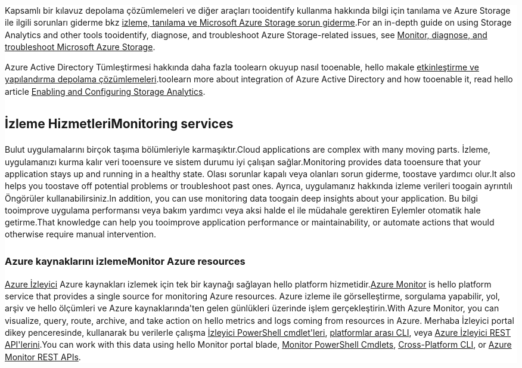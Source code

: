 <span data-ttu-id="e1f07-174">Kapsamlı bir kılavuz depolama çözümlemeleri ve diğer araçları tooidentify kullanma hakkında bilgi için tanılama ve Azure Storage ile ilgili sorunları giderme bkz [izleme, tanılama ve Microsoft Azure Storage sorun giderme](https://docs.microsoft.com/azure/storage/storage-monitoring-diagnosing-troubleshooting).</span><span class="sxs-lookup"><span data-stu-id="e1f07-174">For an in-depth guide on using Storage Analytics and other tools tooidentify, diagnose, and troubleshoot Azure Storage-related issues, see [Monitor, diagnose, and troubleshoot Microsoft Azure Storage](https://docs.microsoft.com/azure/storage/storage-monitoring-diagnosing-troubleshooting).</span></span>

<span data-ttu-id="e1f07-175">Azure Active Directory Tümleştirmesi hakkında daha fazla toolearn okuyup nasıl tooenable, hello makale [etkinleştirme ve yapılandırma depolama çözümlemeleri](https://docs.microsoft.com/rest/api/storageservices/Enabling-and-Configuring-Storage-Analytics?redirectedfrom=MSDN).</span><span class="sxs-lookup"><span data-stu-id="e1f07-175">toolearn more about integration of Azure Active Directory and how tooenable it, read hello article [Enabling and Configuring Storage Analytics](https://docs.microsoft.com/rest/api/storageservices/Enabling-and-Configuring-Storage-Analytics?redirectedfrom=MSDN).</span></span>

## <a name="monitoring-services"></a><span data-ttu-id="e1f07-176">İzleme Hizmetleri</span><span class="sxs-lookup"><span data-stu-id="e1f07-176">Monitoring services</span></span>
<span data-ttu-id="e1f07-177">Bulut uygulamalarını birçok taşıma bölümleriyle karmaşıktır.</span><span class="sxs-lookup"><span data-stu-id="e1f07-177">Cloud applications are complex with many moving parts.</span></span> <span data-ttu-id="e1f07-178">İzleme, uygulamanızı kurma kalır veri tooensure ve sistem durumu iyi çalışan sağlar.</span><span class="sxs-lookup"><span data-stu-id="e1f07-178">Monitoring provides data tooensure that your application stays up and running in a healthy state.</span></span> <span data-ttu-id="e1f07-179">Olası sorunlar kapalı veya olanları sorun giderme, toostave yardımcı olur.</span><span class="sxs-lookup"><span data-stu-id="e1f07-179">It also helps you toostave off potential problems or troubleshoot past ones.</span></span> <span data-ttu-id="e1f07-180">Ayrıca, uygulamanız hakkında izleme verileri toogain ayrıntılı Öngörüler kullanabilirsiniz.</span><span class="sxs-lookup"><span data-stu-id="e1f07-180">In addition, you can use monitoring data toogain deep insights about your application.</span></span> <span data-ttu-id="e1f07-181">Bu bilgi tooimprove uygulama performansı veya bakım yardımcı veya aksi halde el ile müdahale gerektiren Eylemler otomatik hale getirme.</span><span class="sxs-lookup"><span data-stu-id="e1f07-181">That knowledge can help you tooimprove application performance or maintainability, or automate actions that would otherwise require manual intervention.</span></span>

### <a name="monitor-azure-resources"></a><span data-ttu-id="e1f07-182">Azure kaynaklarını izleme</span><span class="sxs-lookup"><span data-stu-id="e1f07-182">Monitor Azure resources</span></span>
<span data-ttu-id="e1f07-183">[Azure İzleyici](https://docs.microsoft.com/azure/monitoring-and-diagnostics/monitoring-get-started) Azure kaynakları izlemek için tek bir kaynağı sağlayan hello platform hizmetidir.</span><span class="sxs-lookup"><span data-stu-id="e1f07-183">[Azure Monitor](https://docs.microsoft.com/azure/monitoring-and-diagnostics/monitoring-get-started) is hello platform service that provides a single source for monitoring Azure resources.</span></span> <span data-ttu-id="e1f07-184">Azure izleme ile görselleştirme, sorgulama yapabilir, yol, arşiv ve hello ölçümleri ve Azure kaynaklarında'ten gelen günlükleri üzerinde işlem gerçekleştirin.</span><span class="sxs-lookup"><span data-stu-id="e1f07-184">With Azure Monitor, you can visualize, query, route, archive, and take action on hello metrics and logs coming from resources in Azure.</span></span> <span data-ttu-id="e1f07-185">Merhaba İzleyici portal dikey penceresinde, kullanarak bu verilerle çalışma [İzleyici PowerShell cmdlet'leri](https://docs.microsoft.com/azure/monitoring-and-diagnostics/insights-powershell-samples), [platformlar arası CLI](https://docs.microsoft.com/azure/monitoring-and-diagnostics/insights-cli-samples), veya [Azure İzleyici REST API'lerini](https://msdn.microsoft.com/library/dn931943.aspx).</span><span class="sxs-lookup"><span data-stu-id="e1f07-185">You can work with this data using hello Monitor portal blade, [Monitor PowerShell Cmdlets](https://docs.microsoft.com/azure/monitoring-and-diagnostics/insights-powershell-samples), [Cross-Platform CLI](https://docs.microsoft.com/azure/monitoring-and-diagnostics/insights-cli-samples), or [Azure Monitor REST APIs](https://msdn.microsoft.com/library/dn931943.aspx).</span></span>
